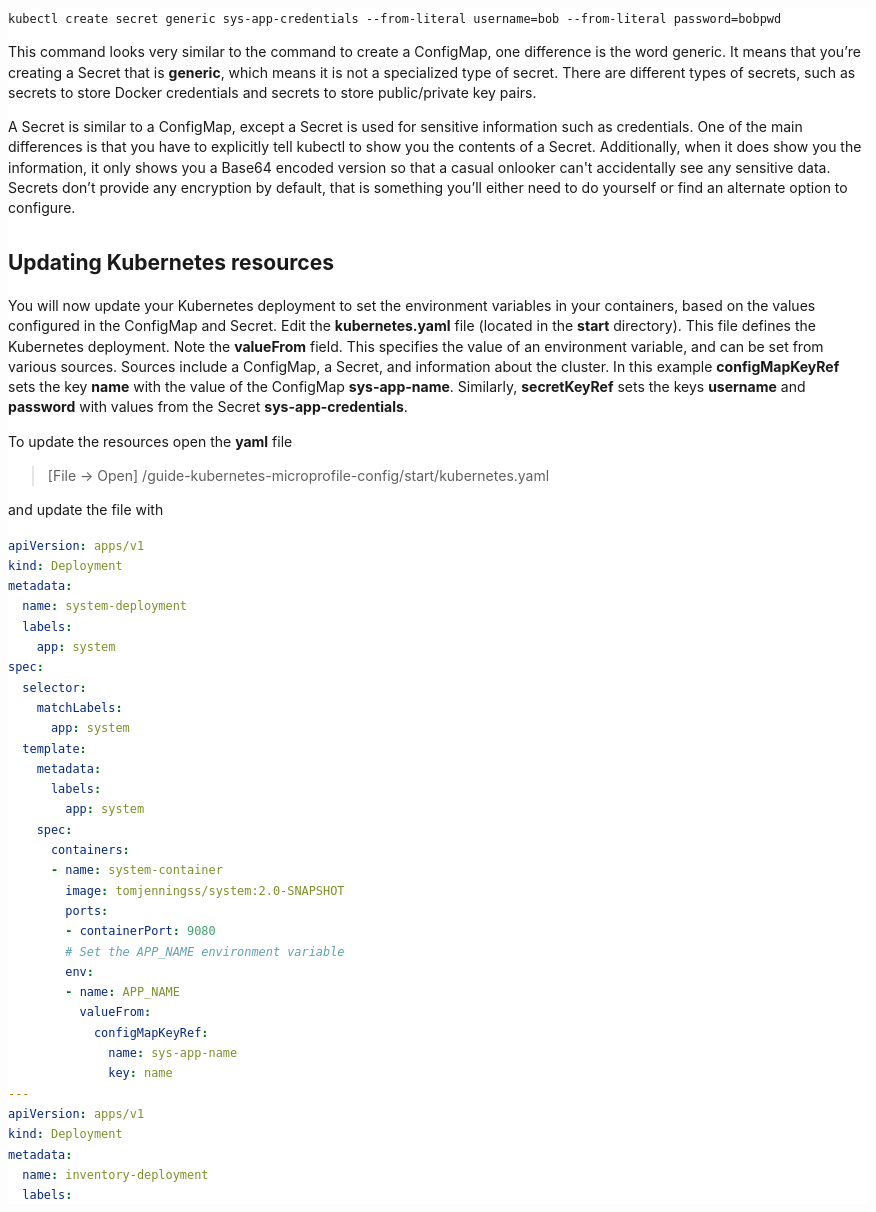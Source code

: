 `kubectl create secret generic sys-app-credentials --from-literal username=bob --from-literal password=bobpwd`

This command looks very similar to the command to create a ConfigMap, one difference is the word generic. It means that you’re creating a Secret that is **generic**, which means it is not a specialized type of secret. There are different types of secrets, such as secrets to store Docker credentials and secrets to store public/private key pairs.

A Secret is similar to a ConfigMap, except a Secret is used for sensitive information such as credentials. One of the main differences is that you have to explicitly tell kubectl to show you the contents of a Secret. Additionally, when it does show you the information, it only shows you a Base64 encoded version so that a casual onlooker can't accidentally see any sensitive data. Secrets don’t provide any encryption by default, that is something you’ll either need to do yourself or find an alternate option to configure.

## Updating Kubernetes resources

You will now update your Kubernetes deployment to set the environment variables in your containers, based on the values configured in the ConfigMap and Secret. Edit the **kubernetes.yaml** file (located in the **start** directory). This file defines the Kubernetes deployment. Note the **valueFrom** field. This specifies the value of an environment variable, and can be set from various sources. Sources include a ConfigMap, a Secret, and information about the cluster. In this example **configMapKeyRef** sets the key **name** with the value of the ConfigMap **sys-app-name**. Similarly, **secretKeyRef** sets the keys **username** and **password** with values from the Secret **sys-app-credentials**.

To update the resources open the **yaml** file

> [File -> Open] /guide-kubernetes-microprofile-config/start/kubernetes.yaml

and update the file with

```yaml
apiVersion: apps/v1
kind: Deployment
metadata:
  name: system-deployment
  labels:
    app: system
spec:
  selector:
    matchLabels:
      app: system
  template:
    metadata:
      labels:
        app: system
    spec:
      containers:
      - name: system-container
        image: tomjenningss/system:2.0-SNAPSHOT
        ports:
        - containerPort: 9080
        # Set the APP_NAME environment variable
        env:
        - name: APP_NAME
          valueFrom:
            configMapKeyRef:
              name: sys-app-name
              key: name
---
apiVersion: apps/v1
kind: Deployment
metadata:
  name: inventory-deployment
  labels:
```